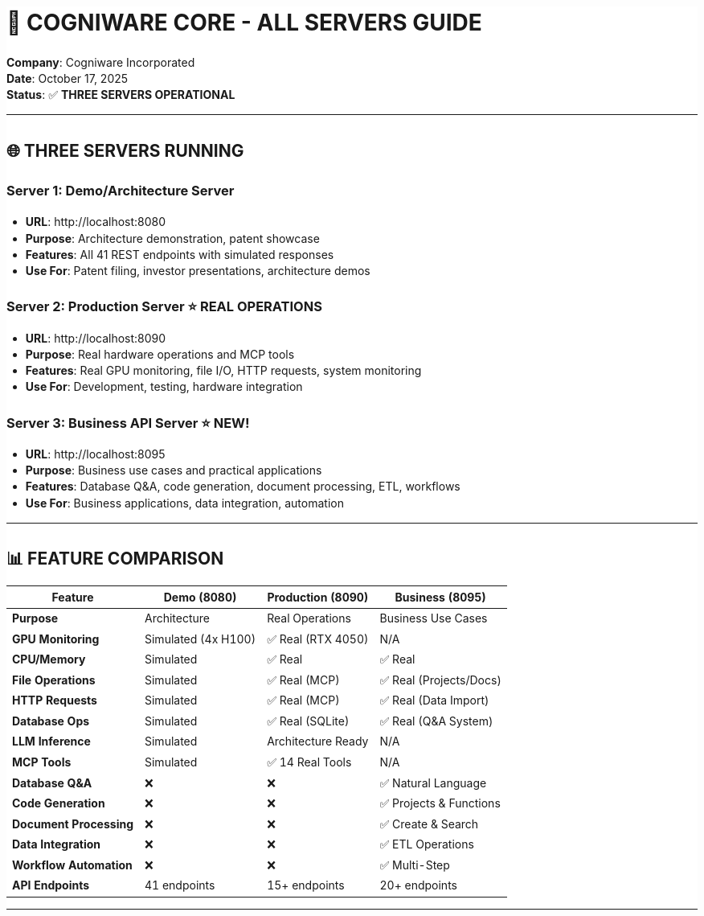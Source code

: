 # 🚀 COGNIWARE CORE - ALL SERVERS GUIDE

**Company**: Cogniware Incorporated  
**Date**: October 17, 2025  
**Status**: ✅ **THREE SERVERS OPERATIONAL**

---

## 🌐 THREE SERVERS RUNNING

### Server 1: Demo/Architecture Server
- **URL**: http://localhost:8080
- **Purpose**: Architecture demonstration, patent showcase
- **Features**: All 41 REST endpoints with simulated responses
- **Use For**: Patent filing, investor presentations, architecture demos

### Server 2: Production Server ⭐ **REAL OPERATIONS**
- **URL**: http://localhost:8090
- **Purpose**: Real hardware operations and MCP tools
- **Features**: Real GPU monitoring, file I/O, HTTP requests, system monitoring
- **Use For**: Development, testing, hardware integration

### Server 3: Business API Server ⭐ **NEW!**
- **URL**: http://localhost:8095
- **Purpose**: Business use cases and practical applications
- **Features**: Database Q&A, code generation, document processing, ETL, workflows
- **Use For**: Business applications, data integration, automation

---

## 📊 FEATURE COMPARISON

| Feature | Demo (8080) | Production (8090) | Business (8095) |
|---------|-------------|-------------------|-----------------|
| **Purpose** | Architecture | Real Operations | Business Use Cases |
| **GPU Monitoring** | Simulated (4x H100) | ✅ Real (RTX 4050) | N/A |
| **CPU/Memory** | Simulated | ✅ Real | ✅ Real |
| **File Operations** | Simulated | ✅ Real (MCP) | ✅ Real (Projects/Docs) |
| **HTTP Requests** | Simulated | ✅ Real (MCP) | ✅ Real (Data Import) |
| **Database Ops** | Simulated | ✅ Real (SQLite) | ✅ Real (Q&A System) |
| **LLM Inference** | Simulated | Architecture Ready | N/A |
| **MCP Tools** | Simulated | ✅ 14 Real Tools | N/A |
| **Database Q&A** | ❌ | ❌ | ✅ Natural Language |
| **Code Generation** | ❌ | ❌ | ✅ Projects & Functions |
| **Document Processing** | ❌ | ❌ | ✅ Create & Search |
| **Data Integration** | ❌ | ❌ | ✅ ETL Operations |
| **Workflow Automation** | ❌ | ❌ | ✅ Multi-Step |
| **API Endpoints** | 41 endpoints | 15+ endpoints | 20+ endpoints |

---